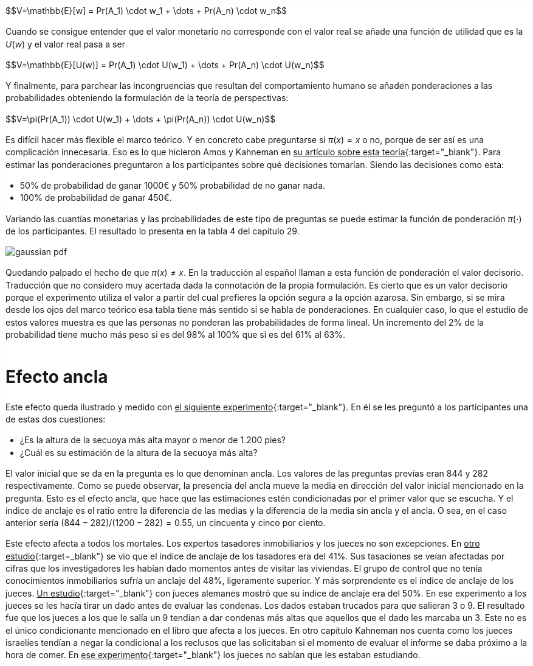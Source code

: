 <div>$$V=\mathbb{E}[w] = Pr(A_1) \cdot w_1 + \dots + Pr(A_n) \cdot w_n$$</div>

Cuando se consigue entender que el valor monetario no corresponde con el valor real se añade una función de utilidad que es la $U(w)$ y el valor real pasa a ser 

<div>$$V=\mathbb{E}[U(w)] = Pr(A_1) \cdot U(w_1) + \dots + Pr(A_n) \cdot U(w_n)$$</div>

Y finalmente, para parchear las incongruencias que resultan del comportamiento humano se añaden ponderaciones a las probabilidades obteniendo la formulación de la teoría de perspectivas:

<div>$$V=\pi(Pr(A_1)) \cdot U(w_1) + \dots + \pi(Pr(A_n)) \cdot U(w_n)$$</div>

Es difícil hacer más flexible el marco teórico. Y en concreto cabe preguntarse si $\pi(x) = x$ o no, porque de ser así es una complicación innecesaria. Eso es lo que hicieron Amos y Kahneman en [su artículo sobre esta teoría](https://web.mit.edu/curhan/www/docs/Articles/15341_Readings/Behavioral_Decision_Theory/Kahneman_Tversky_1979_Prospect_theory.pdf){:target="_blank"}. Para estimar las ponderaciones preguntaron a los participantes sobre qué decisiones tomarían. Siendo las decisiones como esta:

* 50% de probabilidad de ganar 1000€ y 50% probabilidad de no ganar nada.
* 100% de probabilidad de ganar 450€.

Variando las cuantías monetarias y las probabilidades de este tipo de preguntas se puede estimar la función de ponderación $\pi(\cdot)$ de los participantes. El resultado lo presenta en la tabla 4 del capítulo 29.

<p class="text-center"><img class="" src="{{site.baseurl}}/assets/images/fast_slow/tabla.png" alt="gaussian pdf" /></p>

Quedando palpado el hecho de que $\pi(x) \neq x$. En la traducción al español llaman a esta función de ponderación el valor decisorio. Traducción que no considero muy acertada dada la connotación de la propia formulación. Es cierto que es un valor decisorio porque el experimento utiliza el valor a partir del cual prefieres la opción segura a la opción azarosa. Sin embargo, si se mira desde los ojos del marco teórico esa tabla tiene más sentido si se habla de ponderaciones. En cualquier caso, lo que el estudio de estos valores muestra es que las personas no ponderan las probabilidades de forma lineal. Un incremento del $2\%$ de la probabilidad tiene mucho más peso si es del $98\%$ al $100\%$ que si es del $61\%$ al $63\%$.

# Efecto ancla

Este efecto queda ilustrado y medido con [el siguiente experimento](https://psycnet.apa.org/record/1996-24980-001){:target="_blank"}. En él se les preguntó a los participantes una de estas dos cuestiones:

* ¿Es la altura de la secuoya más alta mayor o menor de 1.200 pies?
* ¿Cuál es su estimación de la altura de la secuoya más alta?

El valor inicial que se da en la pregunta es lo que denominan ancla. Los valores de las preguntas previas eran 844 y 282 respectivamente. Como se puede observar, la presencia del ancla mueve la media en dirección del valor inicial mencionado en la pregunta. Esto es el efecto ancla, que hace que las estimaciones estén condicionadas por el primer valor que se escucha. Y el índice de anclaje es el ratio entre la diferencia de las medias y la diferencia de la media sin ancla y el ancla. O sea, en el caso anterior sería $(844 - 282) / (1200 - 282) = 0.55$, un cincuenta y cinco por ciento.

Este efecto afecta a todos los mortales. Los expertos tasadores inmobiliarios y los jueces no son excepciones. En [otro estudio](https://psycnet.apa.org/record/1987-12447-001){:target=_blank"} se vio que el índice de anclaje de los tasadores era del 41%. Sus tasaciones se veían afectadas por cifras que los investigadores les habían dado momentos antes de visitar las viviendas. El grupo de control que no tenía conocimientos inmobiliarios sufría un anclaje del 48%, ligeramente superior. Y más sorprendente es el índice de anclaje de los jueces. [Un estudio](https://psycnet.apa.org/record/2006-00011-005){:target="_blank"} con jueces alemanes mostró que su índice de anclaje era del 50%. En ese experimento a los jueces se les hacía tirar un dado antes de evaluar las condenas. Los dados estaban trucados para que salieran 3 o 9. El resultado fue que los jueces a los que le salía un 9 tendían a dar condenas más altas que aquellos que el dado les marcaba un 3. Este no es el único condicionante mencionado en el libro que afecta a los jueces. En otro capítulo Kahneman nos cuenta como los jueces israelíes tendían a negar la condicional a los reclusos que las solicitaban si el momento de evaluar el informe se daba próximo a la hora de comer. En [ese experimento](https://pubmed.ncbi.nlm.nih.gov/21482790/){:target="_blank"} los jueces no sabían que les estaban estudiando.

